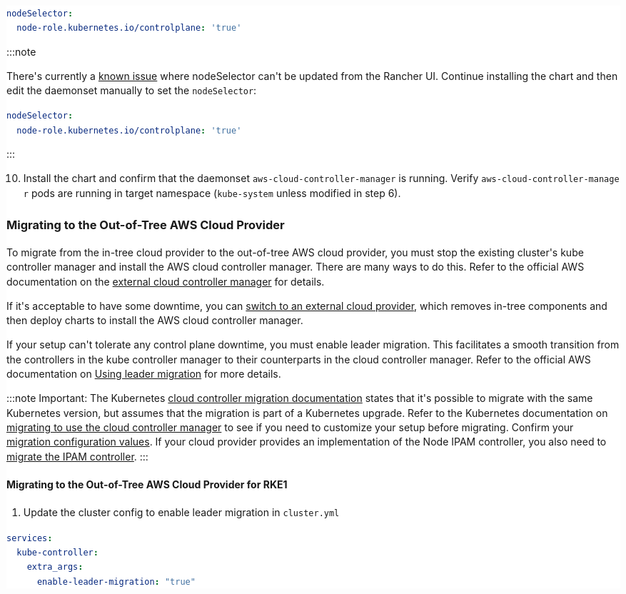 ```yaml
nodeSelector:
  node-role.kubernetes.io/controlplane: 'true'
```

:::note

There's currently a [known issue](https://github.com/rancher/dashboard/issues/9249) where nodeSelector can't be updated from the Rancher UI.  Continue installing the chart and then edit the daemonset manually to set the `nodeSelector`:

```yaml
nodeSelector:
  node-role.kubernetes.io/controlplane: 'true'
```

:::

10. Install the chart and confirm that the daemonset `aws-cloud-controller-manager` is running. Verify `aws-cloud-controller-manager` pods are running in target namespace (`kube-system` unless modified in step 6). 

### Migrating to the Out-of-Tree AWS Cloud Provider 

To migrate from the in-tree cloud provider to the out-of-tree AWS cloud provider, you must stop the existing cluster's kube controller manager and install the AWS cloud controller manager. There are many ways to do this. Refer to the official AWS documentation on the [external cloud controller manager](https://cloud-provider-aws.sigs.k8s.io/getting_started/) for details.

If it's acceptable to have some downtime, you can [switch to an external cloud provider](#using-the-out-of-tree-aws-cloud-provider), which removes in-tree components and then deploy charts to install the AWS cloud controller manager.

If your setup can't tolerate any control plane downtime, you must enable leader migration. This facilitates a smooth transition from the controllers in the kube controller manager to their counterparts in the cloud controller manager. Refer to the official AWS documentation on [Using leader migration](https://cloud-provider-aws.sigs.k8s.io/getting_started/) for more details.

:::note Important:
The Kubernetes [cloud controller migration documentation](https://kubernetes.io/docs/tasks/administer-cluster/controller-manager-leader-migration/#before-you-begin) states that it's possible to migrate with the same Kubernetes version, but assumes that the migration is part of a  Kubernetes upgrade. Refer to the Kubernetes documentation on [migrating to use the cloud controller manager](https://kubernetes.io/docs/tasks/administer-cluster/controller-manager-leader-migration/) to see if you need to customize your setup before migrating. Confirm your [migration configuration values](https://kubernetes.io/docs/tasks/administer-cluster/controller-manager-leader-migration/#default-configuration). If your cloud provider provides an implementation of the Node IPAM controller,  you also need to [migrate the IPAM controller](https://kubernetes.io/docs/tasks/administer-cluster/controller-manager-leader-migration/#node-ipam-controller-migration).
:::

#### Migrating to the Out-of-Tree AWS Cloud Provider for RKE1

1. Update the cluster config to enable leader migration in `cluster.yml`

```yaml
services:
  kube-controller:
    extra_args:
      enable-leader-migration: "true"
```
